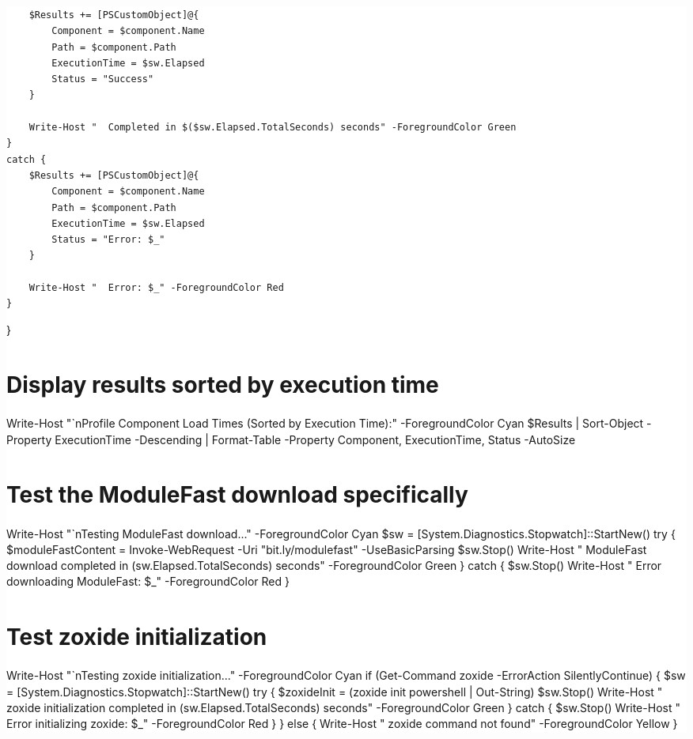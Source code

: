         $Results += [PSCustomObject]@{
            Component = $component.Name
            Path = $component.Path
            ExecutionTime = $sw.Elapsed
            Status = "Success"
        }

        Write-Host "  Completed in $($sw.Elapsed.TotalSeconds) seconds" -ForegroundColor Green
    }
    catch {
        $Results += [PSCustomObject]@{
            Component = $component.Name
            Path = $component.Path
            ExecutionTime = $sw.Elapsed
            Status = "Error: $_"
        }

        Write-Host "  Error: $_" -ForegroundColor Red
    }
}

# Display results sorted by execution time
Write-Host "`nProfile Component Load Times (Sorted by Execution Time):" -ForegroundColor Cyan
$Results | Sort-Object -Property ExecutionTime -Descending | Format-Table -Property Component, ExecutionTime, Status -AutoSize

# Test the ModuleFast download specifically
Write-Host "`nTesting ModuleFast download..." -ForegroundColor Cyan
$sw = [System.Diagnostics.Stopwatch]::StartNew()
try {
    $moduleFastContent = Invoke-WebRequest -Uri "bit.ly/modulefast" -UseBasicParsing
    $sw.Stop()
    Write-Host "  ModuleFast download completed in $($sw.Elapsed.TotalSeconds) seconds" -ForegroundColor Green
}
catch {
    $sw.Stop()
    Write-Host "  Error downloading ModuleFast: $_" -ForegroundColor Red
}

# Test zoxide initialization
Write-Host "`nTesting zoxide initialization..." -ForegroundColor Cyan
if (Get-Command zoxide -ErrorAction SilentlyContinue) {
    $sw = [System.Diagnostics.Stopwatch]::StartNew()
    try {
        $zoxideInit = (zoxide init powershell | Out-String)
        $sw.Stop()
        Write-Host "  zoxide initialization completed in $($sw.Elapsed.TotalSeconds) seconds" -ForegroundColor Green
    }
    catch {
        $sw.Stop()
        Write-Host "  Error initializing zoxide: $_" -ForegroundColor Red
    }
}
else {
    Write-Host "  zoxide command not found" -ForegroundColor Yellow
}

